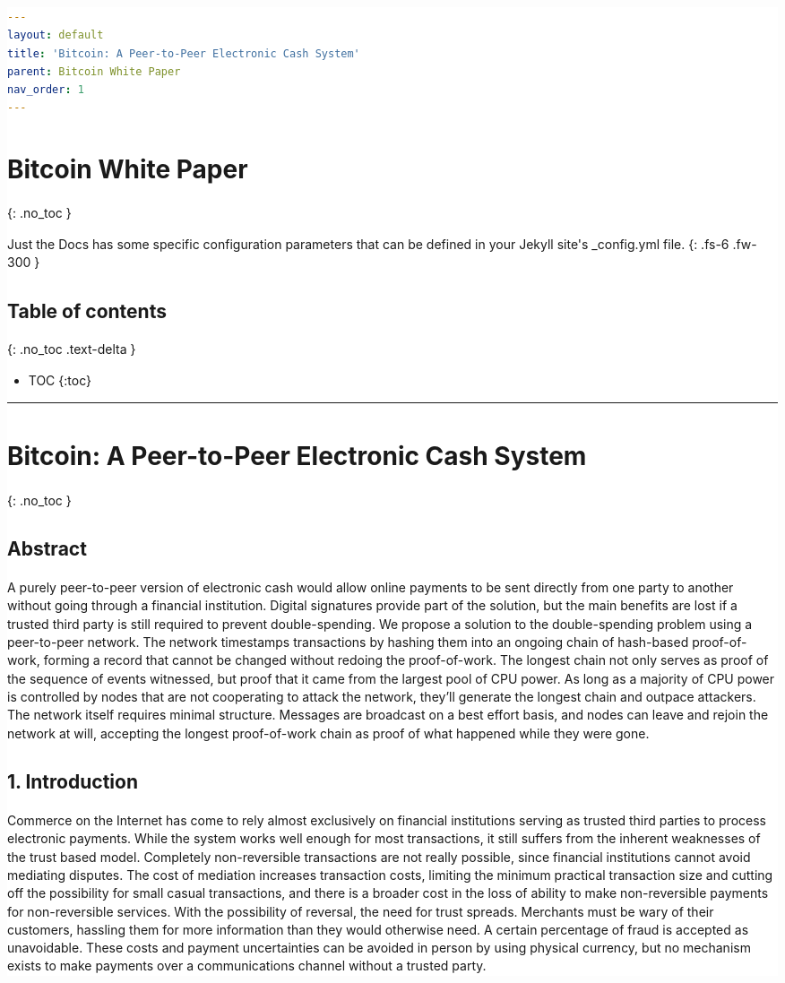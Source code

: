 ```yaml
---
layout: default
title: 'Bitcoin: A Peer-to-Peer Electronic Cash System'
parent: Bitcoin White Paper
nav_order: 1
---
```


# Bitcoin White Paper
{: .no_toc }

Just the Docs has some specific configuration parameters that can be defined in your Jekyll site's _config.yml file.
{: .fs-6 .fw-300 }

## Table of contents
{: .no_toc .text-delta }

- TOC
{:toc}

---


# Bitcoin: A Peer-to-Peer Electronic Cash System
{: .no_toc }

## Abstract

A purely peer-to-peer version of electronic cash would allow online payments to be sent directly from one party to another without going through a financial institution. Digital signatures provide part of the solution, but the main benefits are lost if a trusted third party is still required to prevent double-spending. We propose a solution to the double-spending problem using a peer-to-peer network. The network timestamps transactions by hashing them into an ongoing chain of hash-based proof-of-work, forming a record that cannot be changed without redoing the proof-of-work. The longest chain not only serves as proof of the sequence of events witnessed, but proof that it came from the largest pool of CPU power. As long as a majority of CPU power is controlled by nodes that are not cooperating to attack the network, they’ll generate the longest chain and outpace attackers. The network itself requires minimal structure. Messages are broadcast on a best effort basis, and nodes can leave and rejoin the network at will, accepting the longest proof-of-work chain as proof of what happened while they were gone.

## 1. Introduction

Commerce on the Internet has come to rely almost exclusively on financial institutions serving as trusted third parties to process electronic payments. While the system works well enough for most transactions, it still suffers from the inherent weaknesses of the trust based model. Completely non-reversible transactions are not really possible, since financial institutions cannot avoid mediating disputes. The cost of mediation increases transaction costs, limiting the minimum practical transaction size and cutting off the possibility for small casual transactions, and there is a broader cost in the loss of ability to make non-reversible payments for non-reversible services. With the possibility of reversal, the need for trust spreads. Merchants must be wary of their customers, hassling them for more information than they would otherwise need. A certain percentage of fraud is accepted as unavoidable. These costs and payment uncertainties can be avoided in person by using physical currency, but no mechanism exists to make payments over a communications channel without a trusted party.
